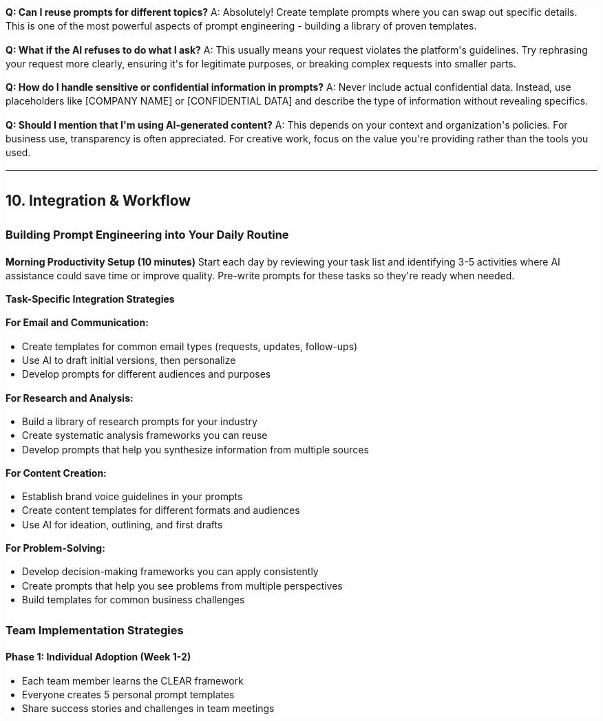 **Q: Can I reuse prompts for different topics?**
A: Absolutely! Create template prompts where you can swap out specific details. This is one of the most powerful aspects of prompt engineering - building a library of proven templates.

**Q: What if the AI refuses to do what I ask?**
A: This usually means your request violates the platform's guidelines. Try rephrasing your request more clearly, ensuring it's for legitimate purposes, or breaking complex requests into smaller parts.

**Q: How do I handle sensitive or confidential information in prompts?**
A: Never include actual confidential data. Instead, use placeholders like [COMPANY NAME] or [CONFIDENTIAL DATA] and describe the type of information without revealing specifics.

**Q: Should I mention that I'm using AI-generated content?**
A: This depends on your context and organization's policies. For business use, transparency is often appreciated. For creative work, focus on the value you're providing rather than the tools you used.

---

## 10. Integration & Workflow

### Building Prompt Engineering into Your Daily Routine

**Morning Productivity Setup (10 minutes)**
Start each day by reviewing your task list and identifying 3-5 activities where AI assistance could save time or improve quality. Pre-write prompts for these tasks so they're ready when needed.

**Task-Specific Integration Strategies**

**For Email and Communication:**
- Create templates for common email types (requests, updates, follow-ups)
- Use AI to draft initial versions, then personalize
- Develop prompts for different audiences and purposes

**For Research and Analysis:**
- Build a library of research prompts for your industry
- Create systematic analysis frameworks you can reuse
- Develop prompts that help you synthesize information from multiple sources

**For Content Creation:**
- Establish brand voice guidelines in your prompts
- Create content templates for different formats and audiences
- Use AI for ideation, outlining, and first drafts

**For Problem-Solving:**
- Develop decision-making frameworks you can apply consistently
- Create prompts that help you see problems from multiple perspectives
- Build templates for common business challenges

### Team Implementation Strategies

**Phase 1: Individual Adoption (Week 1-2)**
- Each team member learns the CLEAR framework
- Everyone creates 5 personal prompt templates
- Share success stories and challenges in team meetings
